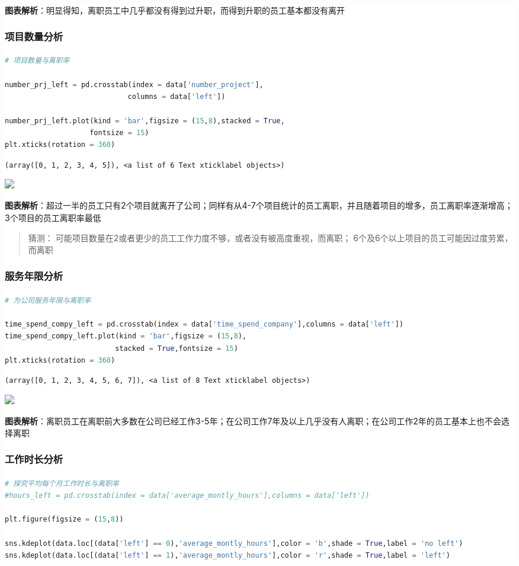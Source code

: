 **图表解析**：明显得知，离职员工中几乎都没有得到过升职，而得到升职的员工基本都没有离开

### 项目数量分析

```python
# 项目数量与离职率

number_prj_left = pd.crosstab(index = data['number_project'],
                             columns = data['left'])

number_prj_left.plot(kind = 'bar',figsize = (15,8),stacked = True,
                    fontsize = 15)
plt.xticks(rotation = 360)
```


    (array([0, 1, 2, 3, 4, 5]), <a list of 6 Text xticklabel objects>)


![](https://minzvvblog.oss-cn-shenzhen.aliyuncs.com/HR/hr-5.png)

**图表解析**：超过一半的员工只有2个项目就离开了公司；同样有从4-7个项目统计的员工离职，并且随着项目的增多，员工离职率逐渐增高；3个项目的员工离职率最低

> 猜测：
> 可能项目数量在2或者更少的员工工作力度不够，或者没有被高度重视，而离职；
> 6个及6个以上项目的员工可能因过度劳累，而离职

### 服务年限分析

```python
# 为公司服务年限与离职率

time_spend_compy_left = pd.crosstab(index = data['time_spend_company'],columns = data['left'])
time_spend_compy_left.plot(kind = 'bar',figsize = (15,8),
                          stacked = True,fontsize = 15)
plt.xticks(rotation = 360)
```


    (array([0, 1, 2, 3, 4, 5, 6, 7]), <a list of 8 Text xticklabel objects>)


![](https://minzvvblog.oss-cn-shenzhen.aliyuncs.com/HR/hr-6.png)

**图表解析**：离职员工在离职前大多数在公司已经工作3-5年；在公司工作7年及以上几乎没有人离职；在公司工作2年的员工基本上也不会选择离职

### 工作时长分析

```python
# 探究平均每个月工作时长与离职率
#hours_left = pd.crosstab(index = data['average_montly_hours'],columns = data['left'])

plt.figure(figsize = (15,8))

sns.kdeplot(data.loc[(data['left'] == 0),'average_montly_hours'],color = 'b',shade = True,label = 'no left')
sns.kdeplot(data.loc[(data['left'] == 1),'average_montly_hours'],color = 'r',shade = True,label = 'left')
```

